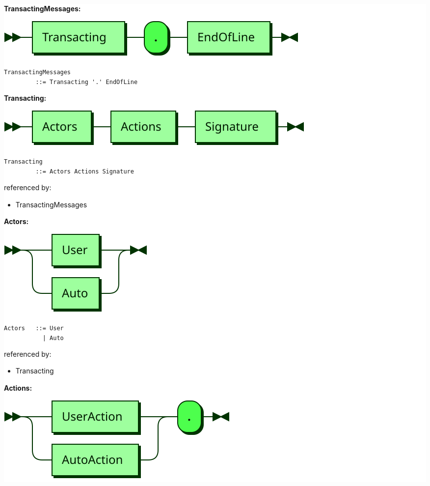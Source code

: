 **TransactingMessages:**

![TransactingMessages](diagram/TransactingMessages.svg)

```
TransactingMessages
         ::= Transacting '.' EndOfLine
```

**Transacting:**

![Transacting](diagram/Transacting.svg)

```
Transacting
         ::= Actors Actions Signature
```

referenced by:

* TransactingMessages

**Actors:**

![Actors](diagram/Actors.svg)

```
Actors   ::= User
           | Auto
```

referenced by:

* Transacting

**Actions:**

![Actions](diagram/Actions.svg)
